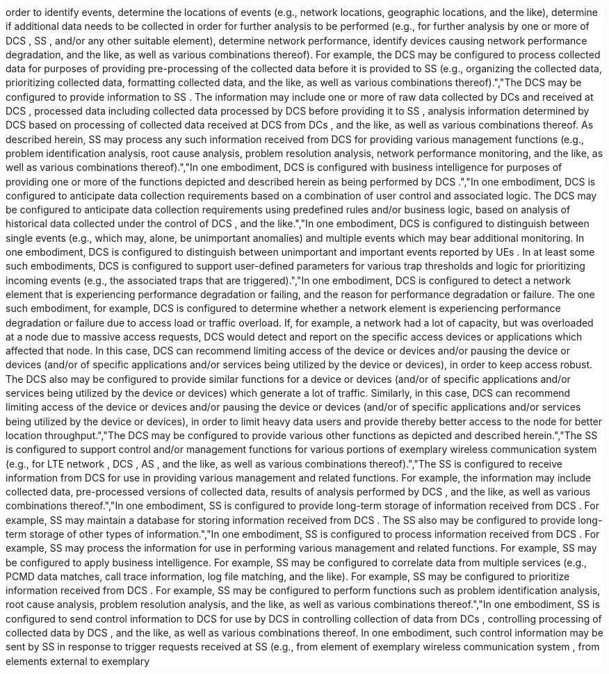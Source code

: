order to identify events, determine the locations of events (e.g., network locations, geographic locations, and the like), determine if additional data needs to be collected in order for further analysis to be performed (e.g., for further analysis by one or more of DCS , SS , and\/or any other suitable element), determine network performance, identify devices causing network performance degradation, and the like, as well as various combinations thereof). For example, the DCS  may be configured to process collected data for purposes of providing pre-processing of the collected data before it is provided to SS  (e.g., organizing the collected data, prioritizing collected data, formatting collected data, and the like, as well as various combinations thereof).","The DCS  may be configured to provide information to SS . The information may include one or more of raw data collected by DCs  and received at DCS , processed data including collected data processed by DCS  before providing it to SS , analysis information determined by DCS  based on processing of collected data received at DCS  from DCs , and the like, as well as various combinations thereof. As described herein, SS  may process any such information received from DCS  for providing various management functions (e.g., problem identification analysis, root cause analysis, problem resolution analysis, network performance monitoring, and the like, as well as various combinations thereof).","In one embodiment, DCS  is configured with business intelligence for purposes of providing one or more of the functions depicted and described herein as being performed by DCS .","In one embodiment, DCS  is configured to anticipate data collection requirements based on a combination of user control and associated logic. The DCS  may be configured to anticipate data collection requirements using predefined rules and\/or business logic, based on analysis of historical data collected under the control of DCS , and the like.","In one embodiment, DCS  is configured to distinguish between single events (e.g., which may, alone, be unimportant anomalies) and multiple events which may bear additional monitoring. In one embodiment, DCS  is configured to distinguish between unimportant and important events reported by UEs . In at least some such embodiments, DCS  is configured to support user-defined parameters for various trap thresholds and logic for prioritizing incoming events (e.g., the associated traps that are triggered).","In one embodiment, DCS  is configured to detect a network element that is experiencing performance degradation or failing, and the reason for performance degradation or failure. The one such embodiment, for example, DCS  is configured to determine whether a network element is experiencing performance degradation or failure due to access load or traffic overload. If, for example, a network had a lot of capacity, but was overloaded at a node due to massive access requests, DCS  would detect and report on the specific access devices or applications which affected that node. In this case, DCS  can recommend limiting access of the device or devices and\/or pausing the device or devices (and\/or of specific applications and\/or services being utilized by the device or devices), in order to keep access robust. The DCS  also may be configured to provide similar functions for a device or devices (and\/or of specific applications and\/or services being utilized by the device or devices) which generate a lot of traffic. Similarly, in this case, DCS  can recommend limiting access of the device or devices and\/or pausing the device or devices (and\/or of specific applications and\/or services being utilized by the device or devices), in order to limit heavy data users and provide thereby better access to the node for better location throughput.","The DCS  may be configured to provide various other functions as depicted and described herein.","The SS  is configured to support control and\/or management functions for various portions of exemplary wireless communication system  (e.g., for LTE network , DCS , AS , and the like, as well as various combinations thereof).","The SS  is configured to receive information from DCS  for use in providing various management and related functions. For example, the information may include collected data, pre-processed versions of collected data, results of analysis performed by DCS , and the like, as well as various combinations thereof.","In one embodiment, SS  is configured to provide long-term storage of information received from DCS . For example, SS  may maintain a database for storing information received from DCS . The SS  also may be configured to provide long-term storage of other types of information.","In one embodiment, SS  is configured to process information received from DCS . For example, SS  may process the information for use in performing various management and related functions. For example, SS  may be configured to apply business intelligence. For example, SS  may be configured to correlate data from multiple services (e.g., PCMD data matches, call trace information, log file matching, and the like). For example, SS  may be configured to prioritize information received from DCS . For example, SS  may be configured to perform functions such as problem identification analysis, root cause analysis, problem resolution analysis, and the like, as well as various combinations thereof.","In one embodiment, SS  is configured to send control information to DCS  for use by DCS  in controlling collection of data from DCs , controlling processing of collected data by DCS , and the like, as well as various combinations thereof. In one embodiment, such control information may be sent by SS  in response to trigger requests received at SS  (e.g., from element of exemplary wireless communication system , from elements external to exemplary